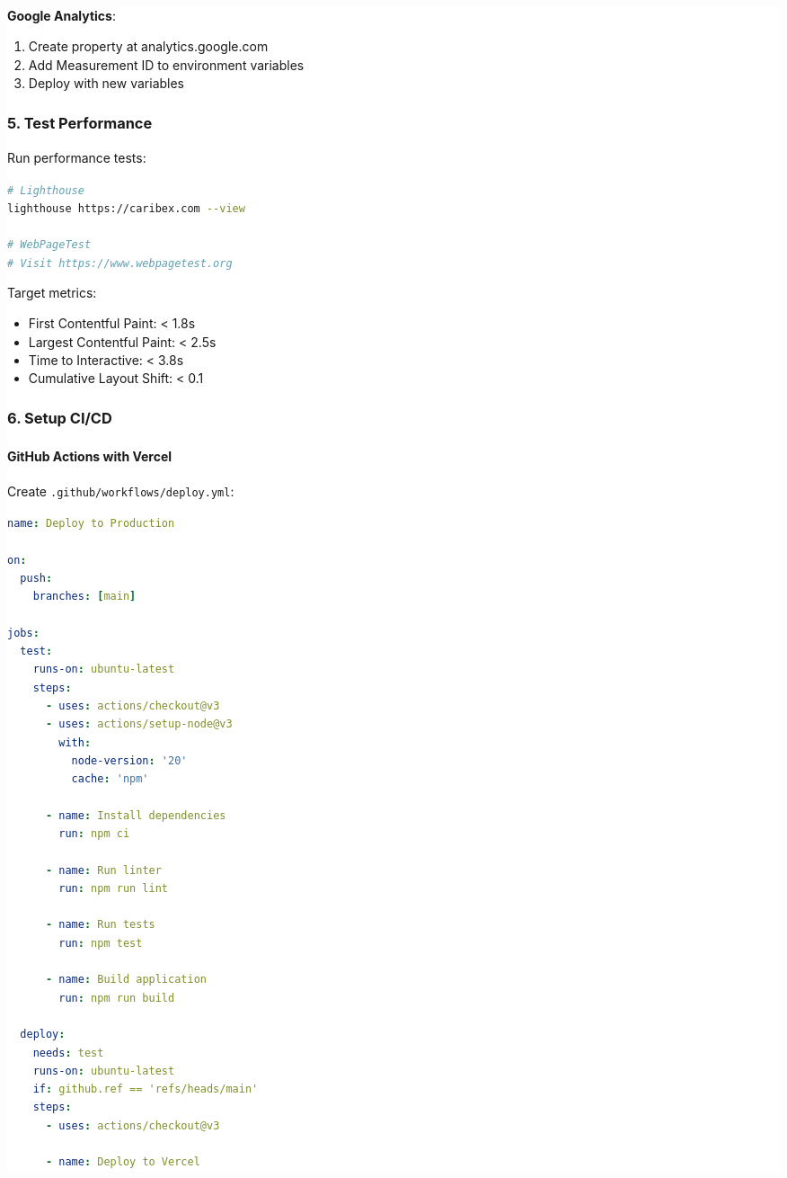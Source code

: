 **Google Analytics**:
1. Create property at analytics.google.com
2. Add Measurement ID to environment variables
3. Deploy with new variables

### 5. Test Performance

Run performance tests:
```bash
# Lighthouse
lighthouse https://caribex.com --view

# WebPageTest
# Visit https://www.webpagetest.org
```

Target metrics:
- First Contentful Paint: < 1.8s
- Largest Contentful Paint: < 2.5s
- Time to Interactive: < 3.8s
- Cumulative Layout Shift: < 0.1

### 6. Setup CI/CD

#### GitHub Actions with Vercel

Create `.github/workflows/deploy.yml`:

```yaml
name: Deploy to Production

on:
  push:
    branches: [main]

jobs:
  test:
    runs-on: ubuntu-latest
    steps:
      - uses: actions/checkout@v3
      - uses: actions/setup-node@v3
        with:
          node-version: '20'
          cache: 'npm'
      
      - name: Install dependencies
        run: npm ci
      
      - name: Run linter
        run: npm run lint
      
      - name: Run tests
        run: npm test
      
      - name: Build application
        run: npm run build

  deploy:
    needs: test
    runs-on: ubuntu-latest
    if: github.ref == 'refs/heads/main'
    steps:
      - uses: actions/checkout@v3
      
      - name: Deploy to Vercel
```